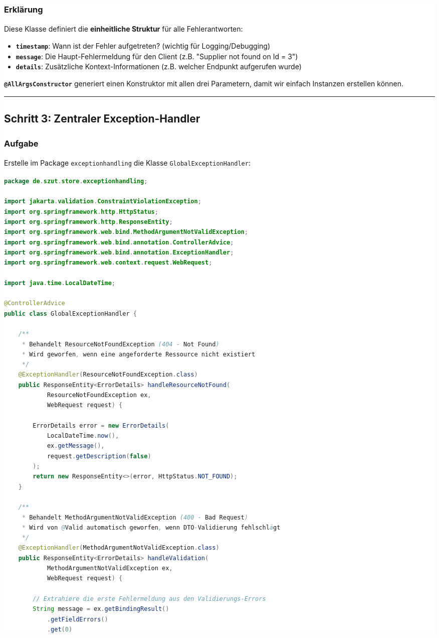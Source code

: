 ### Erklärung

Diese Klasse definiert die **einheitliche Struktur** für alle Fehlerantworten:

- **`timestamp`**: Wann ist der Fehler aufgetreten? (wichtig für Logging/Debugging)
- **`message`**: Die Haupt-Fehlermeldung für den Client (z.B. "Supplier not found on Id = 3")
- **`details`**: Zusätzliche Kontext-Informationen (z.B. welcher Endpunkt aufgerufen wurde)

**`@AllArgsConstructor`** generiert einen Konstruktor mit allen drei Parametern, damit wir einfach Instanzen erstellen können.

---

## Schritt 3: Zentraler Exception-Handler

### Aufgabe

Erstelle im Package `exceptionhandling` die Klasse `GlobalExceptionHandler`:

```java
package de.szut.store.exceptionhandling;

import jakarta.validation.ConstraintViolationException;
import org.springframework.http.HttpStatus;
import org.springframework.http.ResponseEntity;
import org.springframework.web.bind.MethodArgumentNotValidException;
import org.springframework.web.bind.annotation.ControllerAdvice;
import org.springframework.web.bind.annotation.ExceptionHandler;
import org.springframework.web.context.request.WebRequest;

import java.time.LocalDateTime;

@ControllerAdvice
public class GlobalExceptionHandler {

    /**
     * Behandelt ResourceNotFoundException (404 - Not Found)
     * Wird geworfen, wenn eine angeforderte Ressource nicht existiert
     */
    @ExceptionHandler(ResourceNotFoundException.class)
    public ResponseEntity<ErrorDetails> handleResourceNotFound(
            ResourceNotFoundException ex, 
            WebRequest request) {
        
        ErrorDetails error = new ErrorDetails(
            LocalDateTime.now(),
            ex.getMessage(),
            request.getDescription(false)
        );
        return new ResponseEntity<>(error, HttpStatus.NOT_FOUND);
    }

    /**
     * Behandelt MethodArgumentNotValidException (400 - Bad Request)
     * Wird von @Valid automatisch geworfen, wenn DTO-Validierung fehlschlägt
     */
    @ExceptionHandler(MethodArgumentNotValidException.class)
    public ResponseEntity<ErrorDetails> handleValidation(
            MethodArgumentNotValidException ex, 
            WebRequest request) {
        
        // Extrahiere die erste Fehlermeldung aus den Validierungs-Errors
        String message = ex.getBindingResult()
            .getFieldErrors()
            .get(0)
```